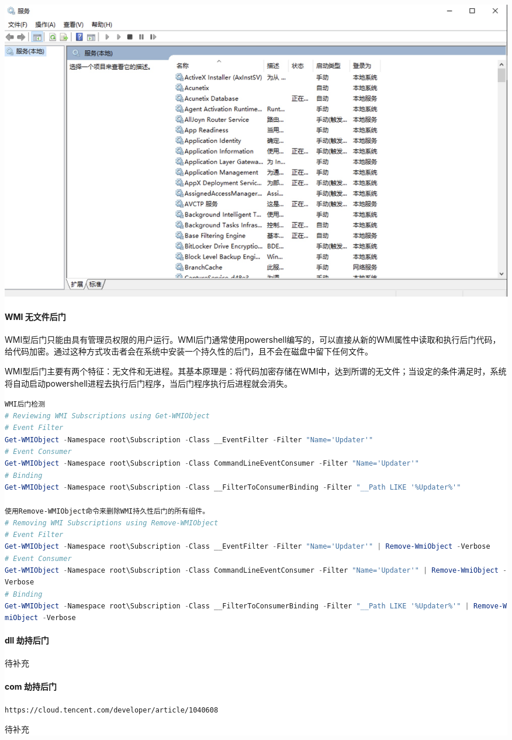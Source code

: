![-w1000](/img/16252179050415.jpg)
#### WMI 无文件后门
WMI型后门只能由具有管理员权限的用户运行。WMI后门通常使用powershell编写的，可以直接从新的WMI属性中读取和执行后门代码，给代码加密。通过这种方式攻击者会在系统中安装一个持久性的后门，且不会在磁盘中留下任何文件。

WMI型后门主要有两个特征：无文件和无进程。其基本原理是：将代码加密存储在WMI中，达到所谓的无文件；当设定的条件满足时，系统将自动启动powershell进程去执行后门程序，当后门程序执行后进程就会消失。

```powershell
WMI后门检测
# Reviewing WMI Subscriptions using Get-WMIObject
# Event Filter
Get-WMIObject -Namespace root\Subscription -Class __EventFilter -Filter "Name='Updater'"
# Event Consumer
Get-WMIObject -Namespace root\Subscription -Class CommandLineEventConsumer -Filter "Name='Updater'"
# Binding
Get-WMIObject -Namespace root\Subscription -Class __FilterToConsumerBinding -Filter "__Path LIKE '%Updater%'"
 
使用Remove-WMIObject命令来删除WMI持久性后门的所有组件。
# Removing WMI Subscriptions using Remove-WMIObject
# Event Filter
Get-WMIObject -Namespace root\Subscription -Class __EventFilter -Filter "Name='Updater'" | Remove-WmiObject -Verbose
# Event Consumer
Get-WMIObject -Namespace root\Subscription -Class CommandLineEventConsumer -Filter "Name='Updater'" | Remove-WmiObject -Verbose
# Binding
Get-WMIObject -Namespace root\Subscription -Class __FilterToConsumerBinding -Filter "__Path LIKE '%Updater%'" | Remove-WmiObject -Verbose
```
#### dll 劫持后门
待补充
#### com 劫持后门
```
https://cloud.tencent.com/developer/article/1040608
```
待补充